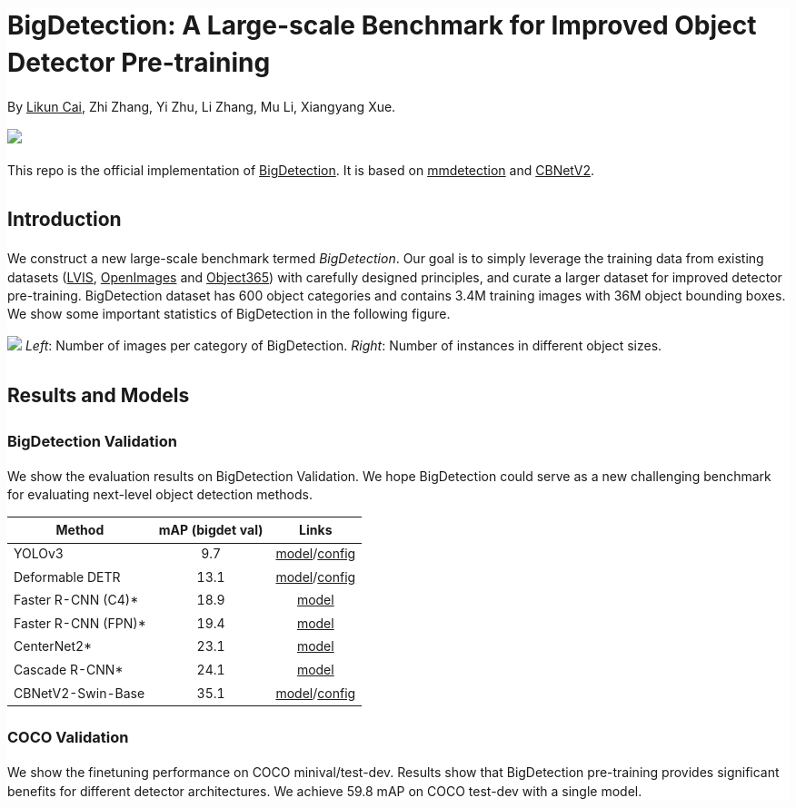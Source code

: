 # BigDetection: A Large-scale Benchmark for Improved Object Detector Pre-training

By [Likun Cai](https://github.com/cailk), Zhi Zhang, Yi Zhu, Li Zhang, Mu Li, Xiangyang Xue.


![](./resources/bigdetection.png)

This repo is the official implementation of [BigDetection](https://arxiv.org/abs/2203.13249). It is based on [mmdetection](https://github.com/open-mmlab/mmdetection) and [CBNetV2](https://github.com/VDIGPKU/CBNetV2).

## Introduction
We construct a new large-scale benchmark termed *BigDetection*. Our goal is to simply leverage the training data from existing datasets ([LVIS](https://www.lvisdataset.org/), [OpenImages](https://storage.googleapis.com/openimages/web/index.html) and [Object365](https://www.objects365.org/overview.html)) with carefully designed principles, and curate a larger dataset for improved detector pre-training. BigDetection dataset has 600 object categories and contains 3.4M training images with 36M object bounding boxes. We show some important statistics of BigDetection in the following figure.

![](./resources/bigdet_statistics.png)
*Left*: Number of images per category of BigDetection. *Right*: Number of instances in different object sizes. 

## Results and Models

### BigDetection Validation
We show the evaluation results on BigDetection Validation. We hope BigDetection could serve as a new challenging benchmark for evaluating next-level object detection methods.

| Method | mAP (bigdet val) | Links |
| --- | :---: | :---: |
| YOLOv3 | 9.7 | [model](https://big-detection.s3.us-west-2.amazonaws.com/bigdet_cpts/mmdetection_cpts/yolov3_d53_bigdet_8x.pth)/[config](configs/BigDetection/yolov3/yolov3_d53_mstrain-608_8x_bigdet.py) |
| Deformable DETR | 13.1 | [model](https://big-detection.s3.us-west-2.amazonaws.com/bigdet_cpts/mmdetection_cpts/deformable_detr_bigdet_8x.pth)/[config](configs/BigDetection/deformable_detr/deformable_detr_r50_16x2_8x_bigdet.py) |
| Faster R-CNN (C4)\* | 18.9 | [model](https://big-detection.s3.us-west-2.amazonaws.com/bigdet_cpts/detectron2_cpts/faster_rcnn_r50_c4_bigdet_8x.pth) |
| Faster R-CNN (FPN)\* | 19.4 | [model](https://big-detection.s3.us-west-2.amazonaws.com/bigdet_cpts/detectron2_cpts/faster_rcnn_r50_fpn_bigdet_8x.pth) |
| CenterNet2\* | 23.1 | [model](https://big-detection.s3.us-west-2.amazonaws.com/bigdet_cpts/detectron2_cpts/centernet2_r50_bigdet_8x.pth) |
| Cascade R-CNN\* | 24.1 | [model](https://big-detection.s3.us-west-2.amazonaws.com/bigdet_cpts/detectron2_cpts/crcnn_r50_bigdet_8x.pth) |
| CBNetV2-Swin-Base | 35.1 | [model](https://big-detection.s3.us-west-2.amazonaws.com/bigdet_cpts/mmdetection_cpts/htc_cbv2_swin_base_giou_4conv1f_bigdet.pth)/[config](configs/BigDetection/cbnetv2/htc_cbv2_swin_base_giou_4conv1f_adamw_bigdet.py) |

### COCO Validation
We show the finetuning performance on COCO minival/test-dev. Results show that BigDetection pre-training provides significant benefits for different detector architectures. We achieve 59.8 mAP on COCO test-dev with a single model.
